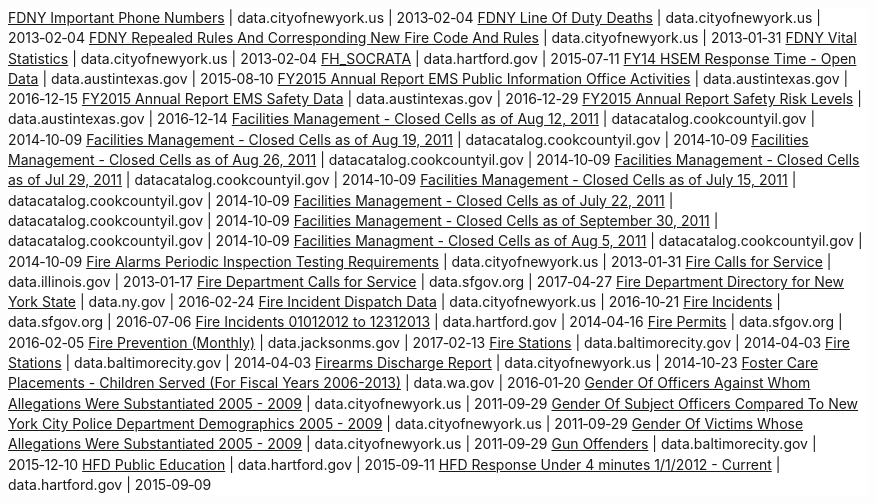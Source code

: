 [FDNY Important Phone Numbers](../datasets/kjmq-hfaa.md) | data.cityofnewyork.us | 2013&#x2011;02&#x2011;04
[FDNY Line Of Duty Deaths](../datasets/32y8-s55c.md) | data.cityofnewyork.us | 2013&#x2011;02&#x2011;04
[FDNY Repealed Rules And Corresponding New Fire Code And Rules](../datasets/isrj-349k.md) | data.cityofnewyork.us | 2013&#x2011;01&#x2011;31
[FDNY Vital Statistics](../datasets/qg7h-jiy8.md) | data.cityofnewyork.us | 2013&#x2011;02&#x2011;04
[FH_SOCRATA](../datasets/anj2-ytvy.md) | data.hartford.gov | 2015&#x2011;07&#x2011;11
[FY14 HSEM Response Time - Open Data](../datasets/drfs-g7hw.md) | data.austintexas.gov | 2015&#x2011;08&#x2011;10
[FY2015 Annual Report EMS Public Information Office Activities](../datasets/hghw-zjns.md) | data.austintexas.gov | 2016&#x2011;12&#x2011;15
[FY2015 Annual Report EMS Safety Data](../datasets/a6uh-avtt.md) | data.austintexas.gov | 2016&#x2011;12&#x2011;29
[FY2015 Annual Report Safety Risk Levels](../datasets/s37r-gu8j.md) | data.austintexas.gov | 2016&#x2011;12&#x2011;14
[Facilities Management - Closed Cells as of Aug 12, 2011](../datasets/ct5q-epf4.md) | datacatalog.cookcountyil.gov | 2014&#x2011;10&#x2011;09
[Facilities Management - Closed Cells as of Aug 19, 2011](../datasets/ugmp-hn4f.md) | datacatalog.cookcountyil.gov | 2014&#x2011;10&#x2011;09
[Facilities Management - Closed Cells as of Aug 26, 2011](../datasets/yras-vhsh.md) | datacatalog.cookcountyil.gov | 2014&#x2011;10&#x2011;09
[Facilities Management - Closed Cells as of Jul 29, 2011](../datasets/ufgv-zh73.md) | datacatalog.cookcountyil.gov | 2014&#x2011;10&#x2011;09
[Facilities Management - Closed Cells as of July 15, 2011](../datasets/yikm-mvkq.md) | datacatalog.cookcountyil.gov | 2014&#x2011;10&#x2011;09
[Facilities Management - Closed Cells as of July 22, 2011](../datasets/t6gz-7eqh.md) | datacatalog.cookcountyil.gov | 2014&#x2011;10&#x2011;09
[Facilities Management - Closed Cells as of September 30, 2011](../datasets/w23c-mxky.md) | datacatalog.cookcountyil.gov | 2014&#x2011;10&#x2011;09
[Facilities Managment - Closed Cells as of Aug 5, 2011](../datasets/t4g9-dzi8.md) | datacatalog.cookcountyil.gov | 2014&#x2011;10&#x2011;09
[Fire Alarms Periodic Inspection Testing Requirements](../datasets/g84i-fugu.md) | data.cityofnewyork.us | 2013&#x2011;01&#x2011;31
[Fire Calls for Service](../datasets/tp88-ynix.md) | data.illinois.gov | 2013&#x2011;01&#x2011;17
[Fire Department Calls for Service](../datasets/nuek-vuh3.md) | data.sfgov.org | 2017&#x2011;04&#x2011;27
[Fire Department Directory for New York State](../datasets/qfsu-zcpv.md) | data.ny.gov | 2016&#x2011;02&#x2011;24
[Fire Incident Dispatch Data](../datasets/8m42-w767.md) | data.cityofnewyork.us | 2016&#x2011;10&#x2011;21
[Fire Incidents](../datasets/wr8u-xric.md) | data.sfgov.org | 2016&#x2011;07&#x2011;06
[Fire Incidents 01012012 to 12312013](../datasets/2p74-z6sq.md) | data.hartford.gov | 2014&#x2011;04&#x2011;16
[Fire Permits](../datasets/893e-xam6.md) | data.sfgov.org | 2016&#x2011;02&#x2011;05
[Fire Prevention (Monthly)](../datasets/88xq-e4s6.md) | data.jacksonms.gov | 2017&#x2011;02&#x2011;13
[Fire Stations](../datasets/g244-i383.md) | data.baltimorecity.gov | 2014&#x2011;04&#x2011;03
[Fire Stations](../datasets/g244-i383.md) | data.baltimorecity.gov | 2014&#x2011;04&#x2011;03
[Firearms Discharge Report](../datasets/7r8u-zrb7.md) | data.cityofnewyork.us | 2014&#x2011;10&#x2011;23
[Foster Care Placements - Children Served (For Fiscal Years 2006-2013)](../datasets/xmxa-2sr6.md) | data.wa.gov | 2016&#x2011;01&#x2011;20
[Gender Of Officers Against Whom Allegations Were Substantiated 2005 - 2009](../datasets/664m-n5th.md) | data.cityofnewyork.us | 2011&#x2011;09&#x2011;29
[Gender Of Subject Officers Compared To New York City Police Department Demographics 2005 - 2009](../datasets/jhq9-vaec.md) | data.cityofnewyork.us | 2011&#x2011;09&#x2011;29
[Gender Of Victims Whose Allegations Were Substantiated 2005 - 2009](../datasets/ffgt-jimk.md) | data.cityofnewyork.us | 2011&#x2011;09&#x2011;29
[Gun Offenders](../datasets/aivj-4x23.md) | data.baltimorecity.gov | 2015&#x2011;12&#x2011;10
[HFD Public Education](../datasets/e9py-nv9q.md) | data.hartford.gov | 2015&#x2011;09&#x2011;11
[HFD Response Under 4 minutes 1/1/2012 - Current](../datasets/2qj6-tvch.md) | data.hartford.gov | 2015&#x2011;09&#x2011;09